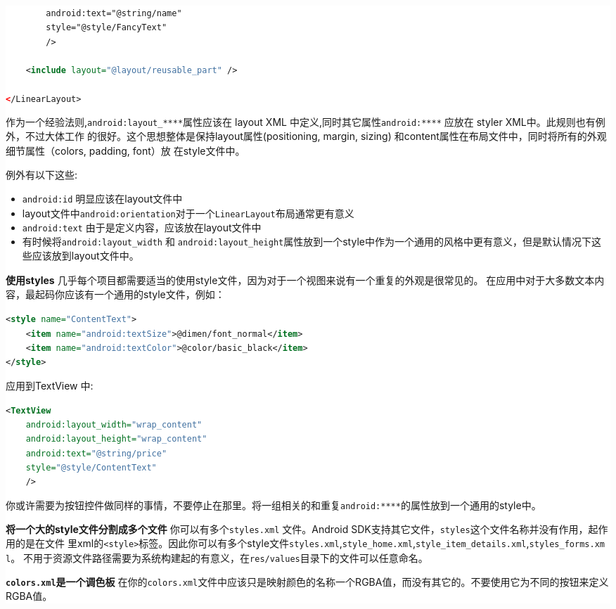 ```xml
		android:text="@string/name"
		style="@style/FancyText"
		/>

	<include layout="@layout/reusable_part" />

</LinearLayout>
```

作为一个经验法则,`android:layout_****`属性应该在 layout XML 中定义,同时其它属性`android:****` 应放在 styler XML中。此规则也有例外，不过大体工作
的很好。这个思想整体是保持layout属性(positioning, margin, sizing) 和content属性在布局文件中，同时将所有的外观细节属性（colors, padding, font）放
在style文件中。


例外有以下这些:

- `android:id` 明显应该在layout文件中
- layout文件中`android:orientation`对于一个`LinearLayout`布局通常更有意义
- `android:text` 由于是定义内容，应该放在layout文件中
- 有时候将`android:layout_width` 和 `android:layout_height`属性放到一个style中作为一个通用的风格中更有意义，但是默认情况下这些应该放到layout文件中。

**使用styles** 几乎每个项目都需要适当的使用style文件，因为对于一个视图来说有一个重复的外观是很常见的。
在应用中对于大多数文本内容，最起码你应该有一个通用的style文件，例如：

```xml
<style name="ContentText">
	<item name="android:textSize">@dimen/font_normal</item>
	<item name="android:textColor">@color/basic_black</item>
</style>
```

应用到TextView 中:

```xml
<TextView
	android:layout_width="wrap_content"
	android:layout_height="wrap_content"
	android:text="@string/price"
	style="@style/ContentText"
	/>
```


你或许需要为按钮控件做同样的事情，不要停止在那里。将一组相关的和重复`android:****`的属性放到一个通用的style中。


**将一个大的style文件分割成多个文件** 你可以有多个`styles.xml` 文件。Android SDK支持其它文件，`styles`这个文件名称并没有作用，起作用的是在文件
里xml的`<style>`标签。因此你可以有多个style文件`styles.xml`,`style_home.xml`,`style_item_details.xml`,`styles_forms.xml`。
不用于资源文件路径需要为系统构建起的有意义，在`res/values`目录下的文件可以任意命名。



**`colors.xml`是一个调色板** 在你的`colors.xml`文件中应该只是映射颜色的名称一个RGBA值，而没有其它的。不要使用它为不同的按钮来定义RGBA值。
